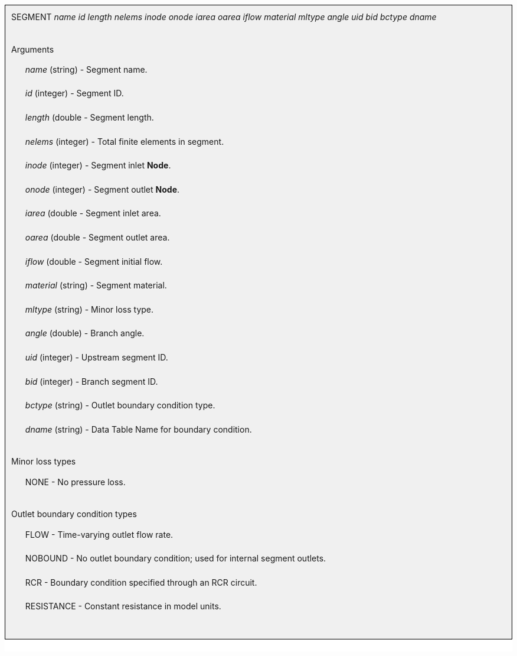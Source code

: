 <div style="background-color: #F0F0F0; padding: 10px; border: 1px solid #000000;">
  SEGMENT <i>name</i> 
    <i>id</i>
    <i>length</i>
    <i>nelems</i>
    <i>inode</i>
    <i>onode</i>
    <i>iarea</i>
    <i>oarea</i>
    <i>iflow</i>
    <i>material</i>
    <i>mltype</i>
    <i>angle</i>
    <i>uid</i>
    <i>bid</i>
    <i>bctype</i>
    <i>dname</i>
  <br>
  <br>

Arguments

  <ul style="list-style-type:none;">
    <li><i>name</i> (string) -  Segment name. </li><br>
    <li><i>id</i> (integer) - Segment ID. </li><br>
    <li><i>length</i> (double - Segment length. </li><br>
    <li><i>nelems</i> (integer) - Total finite elements in segment. </li><br>
    <li><i>inode</i> (integer) - Segment inlet <b>Node</b>. </li><br>
    <li><i>onode</i> (integer) - Segment outlet <b>Node</b>. </li><br>
    <li><i>iarea</i> (double - Segment inlet area. </li><br>
    <li><i>oarea</i> (double - Segment outlet area. </li><br>
    <li><i>iflow</i> (double - Segment initial flow. </li><br>
    <li><i>material</i> (string) - Segment material. </li><br>
    <li><i>mltype</i> (string) - Minor loss type. </li><br>
    <li><i>angle</i> (double) - Branch angle. </li><br>
    <li><i>uid</i> (integer) - Upstream segment ID. </li><br>
    <li><i>bid</i> (integer) - Branch segment ID. </li><br>
    <li><i>bctype</i> (string) - Outlet boundary condition type. </li><br>
    <li><i>dname</i> (string) - Data Table Name for boundary condition. </li><br>
  </ul>
  
  Minor loss types
  <ul style="list-style-type:none;">
    <li>NONE - No pressure loss. </li><br>
  </ul>

Outlet boundary condition types

  <ul style="list-style-type:none;">
    <li> FLOW - Time-varying outlet flow rate. </li><br>
    <li> NOBOUND - No outlet boundary condition; used for internal segment outlets. </li><br>
    <li> RCR - Boundary condition specified through an RCR circuit. </li><br>
    <li> RESISTANCE - Constant resistance in model units. </li><br>
  </ul>
</div>
<br>
